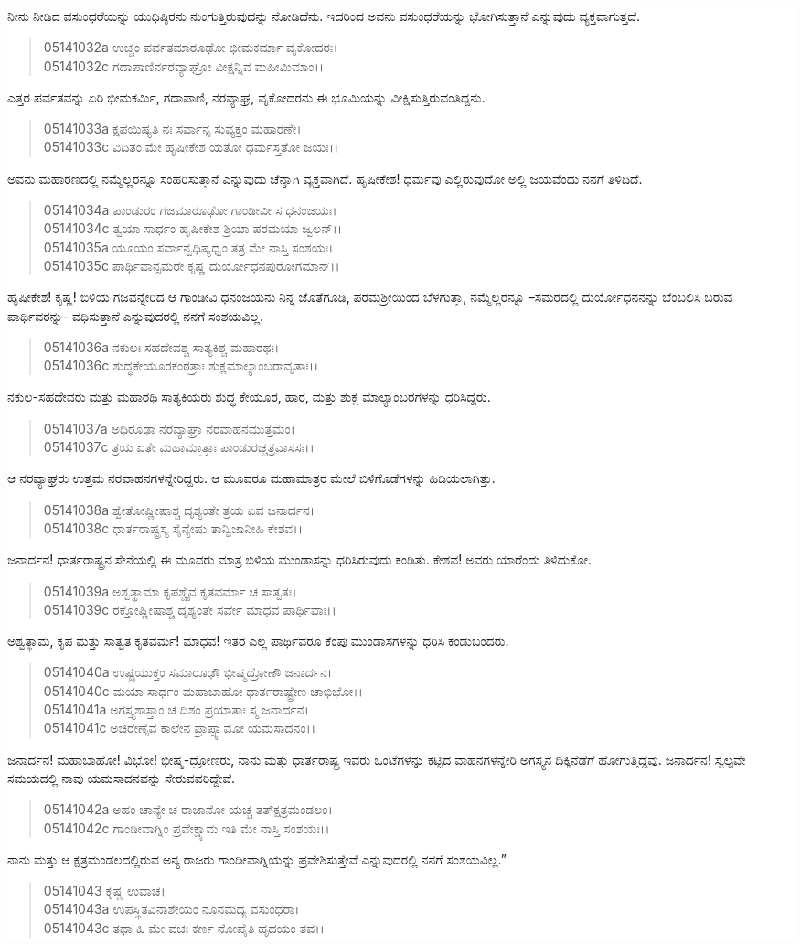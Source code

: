ನೀನು ನೀಡಿದ ವಸುಂಧರೆಯನ್ನು ಯುಧಿಷ್ಠಿರನು ನುಂಗುತ್ತಿರುವುದನ್ನು ನೋಡಿದೆನು. ಇದರಿಂದ ಅವನು ವಸುಂಧರೆಯನ್ನು ಭೋಗಿಸುತ್ತಾನೆ ಎನ್ನುವುದು ವ್ಯಕ್ತವಾಗುತ್ತದೆ.

> 05141032a ಉಚ್ಚಂ ಪರ್ವತಮಾರೂಢೋ ಭೀಮಕರ್ಮಾ ವೃಕೋದರಃ।  
05141032c ಗದಾಪಾಣಿರ್ನರವ್ಯಾಘ್ರೋ ವೀಕ್ಷನ್ನಿವ ಮಹೀಮಿಮಾಂ।।

ಎತ್ತರ ಪರ್ವತವನ್ನು ಏರಿ ಭೀಮಕರ್ಮಿ, ಗದಾಪಾಣಿ, ನರವ್ಯಾಘ್ರ, ವೃಕೋದರನು ಈ ಭೂಮಿಯನ್ನು ವೀಕ್ಷಿಸುತ್ತಿರುವಂತಿದ್ದನು.

> 05141033a ಕ್ಷಪಯಿಷ್ಯತಿ ನಃ ಸರ್ವಾನ್ಸ ಸುವ್ಯಕ್ತಂ ಮಹಾರಣೇ।  
05141033c ವಿದಿತಂ ಮೇ ಹೃಷೀಕೇಶ ಯತೋ ಧರ್ಮಸ್ತತೋ ಜಯಃ।।

ಅವನು ಮಹಾರಣದಲ್ಲಿ ನಮ್ಮೆಲ್ಲರನ್ನೂ ಸಂಹರಿಸುತ್ತಾನೆ ಎನ್ನುವುದು ಚೆನ್ನಾಗಿ ವ್ಯಕ್ತವಾಗಿದೆ. ಹೃಷೀಕೇಶ! ಧರ್ಮವು ಎಲ್ಲಿರುವುದೋ ಅಲ್ಲಿ ಜಯವೆಂದು ನನಗೆ ತಿಳಿದಿದೆ.

> 05141034a ಪಾಂಡುರಂ ಗಜಮಾರೂಢೋ ಗಾಂಡೀವೀ ಸ ಧನಂಜಯಃ।  
05141034c ತ್ವಯಾ ಸಾರ್ಧಂ ಹೃಷೀಕೇಶ ಶ್ರಿಯಾ ಪರಮಯಾ ಜ್ವಲನ್।।  
05141035a ಯೂಯಂ ಸರ್ವಾನ್ವಧಿಷ್ಯಧ್ವಂ ತತ್ರ ಮೇ ನಾಸ್ತಿ ಸಂಶಯಃ।  
05141035c ಪಾರ್ಥಿವಾನ್ಸಮರೇ ಕೃಷ್ಣ ದುರ್ಯೋಧನಪುರೋಗಮಾನ್।।

ಹೃಷೀಕೇಶ! ಕೃಷ್ಣ! ಬಿಳಿಯ ಗಜವನ್ನೇರಿದ ಆ ಗಾಂಡೀವಿ ಧನಂಜಯನು ನಿನ್ನ ಜೊತೆಗೂಡಿ, ಪರಮಶ್ರೀಯಿಂದ ಬೆಳಗುತ್ತಾ, ನಮ್ಮೆಲ್ಲರನ್ನೂ –ಸಮರದಲ್ಲಿ ದುರ್ಯೋಧನನನ್ನು ಬೆಂಬಲಿಸಿ ಬರುವ ಪಾರ್ಥಿವರನ್ನು- ವಧಿಸುತ್ತಾನೆ ಎನ್ನುವುದರಲ್ಲಿ ನನಗೆ ಸಂಶಯವಿಲ್ಲ.

> 05141036a ನಕುಲಃ ಸಹದೇವಶ್ಚ ಸಾತ್ಯಕಿಶ್ಚ ಮಹಾರಥಃ।  
05141036c ಶುದ್ಧಕೇಯೂರಕಂಠತ್ರಾಃ ಶುಕ್ಲಮಾಲ್ಯಾಂಬರಾವೃತಾಃ।।

ನಕುಲ-ಸಹದೇವರು ಮತ್ತು ಮಹಾರಥಿ ಸಾತ್ಯಕಿಯರು ಶುದ್ಧ ಕೇಯೂರ, ಹಾರ, ಮತ್ತು ಶುಕ್ಲ ಮಾಲ್ಯಾಂಬರಗಳನ್ನು ಧರಿಸಿದ್ದರು.

> 05141037a ಅಧಿರೂಢಾ ನರವ್ಯಾಘ್ರಾ ನರವಾಹನಮುತ್ತಮಂ।  
05141037c ತ್ರಯ ಏತೇ ಮಹಾಮಾತ್ರಾಃ ಪಾಂಡುರಚ್ಚತ್ರವಾಸಸಃ।।

ಆ ನರವ್ಯಾಘ್ರರು ಉತ್ತಮ ನರವಾಹನಗಳನ್ನೇರಿದ್ದರು. ಆ ಮೂವರೂ ಮಹಾಮಾತ್ರರ ಮೇಲೆ ಬಿಳಿಗೊಡೆಗಳನ್ನು ಹಿಡಿಯಲಾಗಿತ್ತು.

> 05141038a ಶ್ವೇತೋಷ್ಣೀಷಾಶ್ಚ ದೃಶ್ಯಂತೇ ತ್ರಯ ಏವ ಜನಾರ್ದನ।  
05141038c ಧಾರ್ತರಾಷ್ಟ್ರಸ್ಯ ಸೈನ್ಯೇಷು ತಾನ್ವಿಜಾನೀಹಿ ಕೇಶವ।।

ಜನಾರ್ದನ! ಧಾರ್ತರಾಷ್ಟ್ರನ ಸೇನೆಯಲ್ಲಿ ಈ ಮೂವರು ಮಾತ್ರ ಬಿಳಿಯ ಮುಂಡಾಸನ್ನು ಧರಿಸಿರುವುದು ಕಂಡಿತು. ಕೇಶವ! ಅವರು ಯಾರೆಂದು ತಿಳಿದುಕೋ.

> 05141039a ಅಶ್ವತ್ಥಾಮಾ ಕೃಪಶ್ಚೈವ ಕೃತವರ್ಮಾ ಚ ಸಾತ್ವತಃ।  
05141039c ರಕ್ತೋಷ್ಣೀಷಾಶ್ಚ ದೃಶ್ಯಂತೇ ಸರ್ವೇ ಮಾಧವ ಪಾರ್ಥಿವಾಃ।।

ಅಶ್ವತ್ಥಾಮ, ಕೃಪ ಮತ್ತು ಸಾತ್ವತ ಕೃತವರ್ಮ! ಮಾಧವ! ಇತರ ಎಲ್ಲ ಪಾರ್ಥಿವರೂ ಕೆಂಪು ಮುಂಡಾಸಗಳನ್ನು ಧರಿಸಿ ಕಂಡುಬಂದರು.

> 05141040a ಉಷ್ಟ್ರಯುಕ್ತಂ ಸಮಾರೂಢೌ ಭೀಷ್ಮದ್ರೋಣೌ ಜನಾರ್ದನ।   
05141040c ಮಯಾ ಸಾರ್ಧಂ ಮಹಾಬಾಹೋ ಧಾರ್ತರಾಷ್ಟ್ರೇಣ ಚಾಭಿಭೋ।।  
05141041a ಅಗಸ್ತ್ಯಶಾಸ್ತಾಂ ಚ ದಿಶಂ ಪ್ರಯಾತಾಃ ಸ್ಮ ಜನಾರ್ದನ।  
05141041c ಅಚಿರೇಣೈವ ಕಾಲೇನ ಪ್ರಾಪ್ಸ್ಯಾಮೋ ಯಮಸಾದನಂ।।

ಜನಾರ್ದನ! ಮಹಾಬಾಹೋ! ವಿಭೋ! ಭೀಷ್ಮ-ದ್ರೋಣರು, ನಾನು ಮತ್ತು ಧಾರ್ತರಾಷ್ಟ್ರ ಇವರು ಒಂಟೆಗಳನ್ನು ಕಟ್ಟಿದ ವಾಹನಗಳನ್ನೇರಿ ಅಗಸ್ತ್ಯನ ದಿಕ್ಕಿನೆಡೆಗೆ ಹೋಗುತ್ತಿದ್ದೆವು. ಜನಾರ್ದನ! ಸ್ವಲ್ಪವೇ ಸಮಯದಲ್ಲಿ ನಾವು ಯಮಸಾದನವನ್ನು ಸೇರುವವರಿದ್ದೇವೆ.

> 05141042a ಅಹಂ ಚಾನ್ಯೇ ಚ ರಾಜಾನೋ ಯಚ್ಚ ತತ್ಕ್ಷತ್ರಮಂಡಲಂ।  
05141042c ಗಾಂಡೀವಾಗ್ನಿಂ ಪ್ರವೇಕ್ಷ್ಯಾಮ ಇತಿ ಮೇ ನಾಸ್ತಿ ಸಂಶಯಃ।।

ನಾನು ಮತ್ತು ಆ ಕ್ಷತ್ರಮಂಡಲದಲ್ಲಿರುವ ಅನ್ಯ ರಾಜರು ಗಾಂಡೀವಾಗ್ನಿಯನ್ನು ಪ್ರವೇಶಿಸುತ್ತೇವೆ ಎನ್ನುವುದರಲ್ಲಿ ನನಗೆ ಸಂಶಯವಿಲ್ಲ.”

> 05141043 ಕೃಷ್ಣ ಉವಾಚ।  
05141043a ಉಪಸ್ಥಿತವಿನಾಶೇಯಂ ನೂನಮದ್ಯ ವಸುಂಧರಾ।  
05141043c ತಥಾ ಹಿ ಮೇ ವಚಃ ಕರ್ಣ ನೋಪೈತಿ ಹೃದಯಂ ತವ।।
